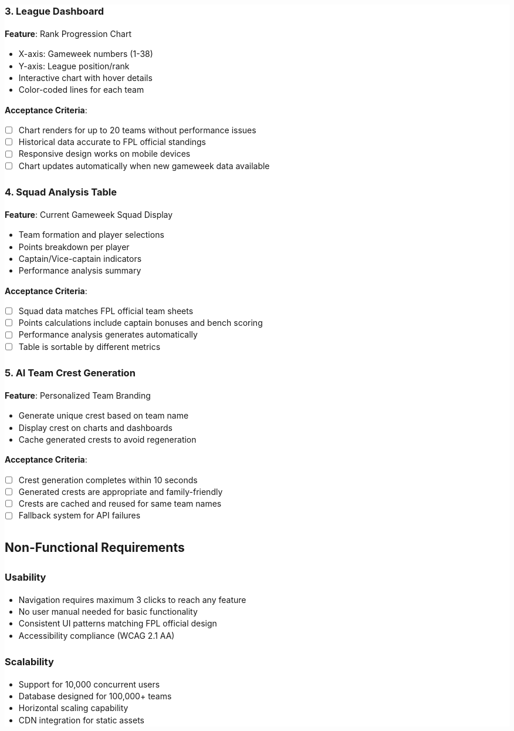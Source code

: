 ### 3. League Dashboard
**Feature**: Rank Progression Chart
- X-axis: Gameweek numbers (1-38)
- Y-axis: League position/rank
- Interactive chart with hover details
- Color-coded lines for each team

**Acceptance Criteria**:
- [ ] Chart renders for up to 20 teams without performance issues
- [ ] Historical data accurate to FPL official standings
- [ ] Responsive design works on mobile devices
- [ ] Chart updates automatically when new gameweek data available

### 4. Squad Analysis Table
**Feature**: Current Gameweek Squad Display
- Team formation and player selections
- Points breakdown per player
- Captain/Vice-captain indicators
- Performance analysis summary

**Acceptance Criteria**:
- [ ] Squad data matches FPL official team sheets
- [ ] Points calculations include captain bonuses and bench scoring
- [ ] Performance analysis generates automatically
- [ ] Table is sortable by different metrics

### 5. AI Team Crest Generation
**Feature**: Personalized Team Branding
- Generate unique crest based on team name
- Display crest on charts and dashboards
- Cache generated crests to avoid regeneration

**Acceptance Criteria**:
- [ ] Crest generation completes within 10 seconds
- [ ] Generated crests are appropriate and family-friendly
- [ ] Crests are cached and reused for same team names
- [ ] Fallback system for API failures

## Non-Functional Requirements

### Usability
- Navigation requires maximum 3 clicks to reach any feature
- No user manual needed for basic functionality
- Consistent UI patterns matching FPL official design
- Accessibility compliance (WCAG 2.1 AA)

### Scalability
- Support for 10,000 concurrent users
- Database designed for 100,000+ teams
- Horizontal scaling capability
- CDN integration for static assets
